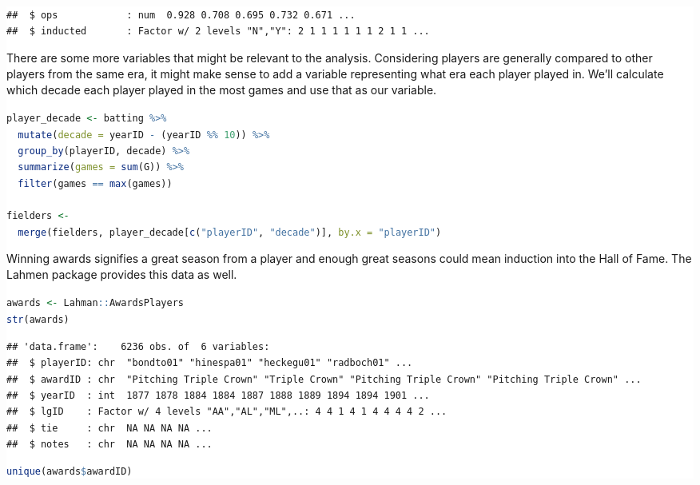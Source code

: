     ##  $ ops            : num  0.928 0.708 0.695 0.732 0.671 ...
    ##  $ inducted       : Factor w/ 2 levels "N","Y": 2 1 1 1 1 1 1 2 1 1 ...

There are some more variables that might be relevant to the analysis.
Considering players are generally compared to other players from the
same era, it might make sense to add a variable representing what era
each player played in. We’ll calculate which decade each player played
in the most games and use that as our variable.

``` r
player_decade <- batting %>%
  mutate(decade = yearID - (yearID %% 10)) %>%
  group_by(playerID, decade) %>%
  summarize(games = sum(G)) %>%
  filter(games == max(games))

fielders <-
  merge(fielders, player_decade[c("playerID", "decade")], by.x = "playerID")
```

Winning awards signifies a great season from a player and enough great
seasons could mean induction into the Hall of Fame. The Lahmen package
provides this data as well.

``` r
awards <- Lahman::AwardsPlayers
str(awards)
```

    ## 'data.frame':    6236 obs. of  6 variables:
    ##  $ playerID: chr  "bondto01" "hinespa01" "heckegu01" "radboch01" ...
    ##  $ awardID : chr  "Pitching Triple Crown" "Triple Crown" "Pitching Triple Crown" "Pitching Triple Crown" ...
    ##  $ yearID  : int  1877 1878 1884 1884 1887 1888 1889 1894 1894 1901 ...
    ##  $ lgID    : Factor w/ 4 levels "AA","AL","ML",..: 4 4 1 4 1 4 4 4 4 2 ...
    ##  $ tie     : chr  NA NA NA NA ...
    ##  $ notes   : chr  NA NA NA NA ...

``` r
unique(awards$awardID)
```
